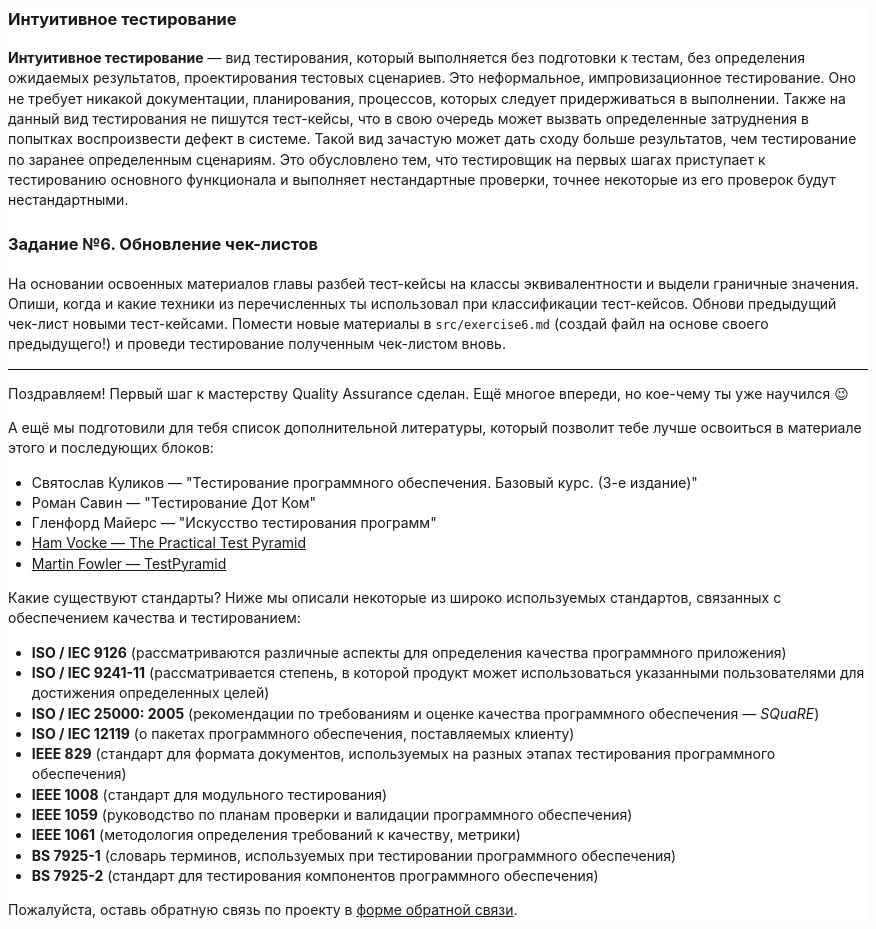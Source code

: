 ### Интуитивное тестирование

**Интуитивное тестирование** — вид тестирования, который выполняется без подготовки к тестам, без определения ожидаемых результатов, проектирования тестовых сценариев. Это неформальное, импровизационное тестирование. Оно не требует никакой документации, планирования, процессов, которых следует придерживаться в выполнении. Также на данный вид тестирования не пишутся тест-кейсы, что в свою очередь может вызвать определенные затруднения в попытках воспроизвести дефект в системе. Такой вид зачастую может дать сходу больше результатов, чем тестирование по заранее определенным сценариям. Это обусловлено тем, что тестировщик на первых шагах приступает к тестированию основного функционала и выполняет нестандартные проверки, точнее некоторые из его проверок будут нестандартными.

### **Задание №6. Обновление чек-листов**

На основании освоенных материалов главы разбей тест-кейсы на классы эквивалентности и выдели граничные значения. Опиши, когда и какие техники из перечисленных ты использовал при классификации тест-кейсов. Обнови предыдущий чек-лист новыми тест-кейсами. Помести новые материалы в `src/exercise6.md` (создай файл на основе своего предыдущего!) и проведи тестирование полученным чек-листом вновь.

_________________________________________

Поздравляем! Первый шаг к мастерству Quality Assurance сделан. Ещё многое впереди, но кое-чему ты уже научился 😉

А ещё мы подготовили для тебя список дополнительной литературы, который позволит тебе лучше освоиться в материале этого и последующих блоков:
- Святослав Куликов — "Тестирование программного обеспечения. Базовый курс. (3-е издание)"
- Роман Савин — "Тестирование Дот Ком"    
- Гленфорд Майерс — "Искусство тестирования программ"
- [Ham Vocke — The Practical Test Pyramid](https://martinfowler.com/articles/practical-test-pyramid.html)
- [Martin Fowler — TestPyramid](https://martinfowler.com/bliki/TestPyramid.html)

Какие существуют стандарты? Ниже мы описали некоторые из широко используемых стандартов, связанных с обеспечением качества и тестированием:
- **ISO / IEC 9126** (рассматриваются различные аспекты для определения качества программного приложения)
- **ISO / IEC 9241-11** (рассматривается степень, в которой продукт может использоваться указанными пользователями для достижения определенных целей)
- **ISO / IEC 25000: 2005** (рекомендации по требованиям и оценке качества программного обеспечения — _SQuaRE_)
- **ISO / IEC 12119** (о пакетах программного обеспечения, поставляемых клиенту)
- **IEEE 829** (стандарт для формата документов, используемых на разных этапах тестирования программного обеспечения)
- **IEEE 1008** (стандарт для модульного тестирования)
- **IEEE 1059** (руководство по планам проверки и валидации программного обеспечения)
- **IEEE 1061** (методология определения требований к качеству, метрики)
- **BS 7925-1** (словарь терминов, используемых при тестировании программного обеспечения)
- **BS 7925-2** (стандарт для тестирования компонентов программного обеспечения)

Пожалуйста, оставь обратную связь по проекту в [форме обратной связи](https://forms.gle/xBtc6hukjJ7qgy8Y7).
